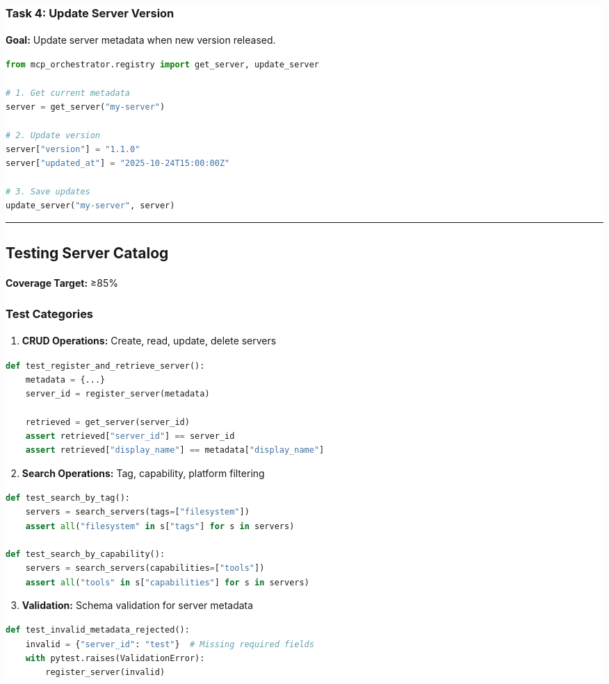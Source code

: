 ### Task 4: Update Server Version

**Goal:** Update server metadata when new version released.

```python
from mcp_orchestrator.registry import get_server, update_server

# 1. Get current metadata
server = get_server("my-server")

# 2. Update version
server["version"] = "1.1.0"
server["updated_at"] = "2025-10-24T15:00:00Z"

# 3. Save updates
update_server("my-server", server)
```

---

## Testing Server Catalog

**Coverage Target:** ≥85%

### Test Categories

1. **CRUD Operations:** Create, read, update, delete servers
```python
def test_register_and_retrieve_server():
    metadata = {...}
    server_id = register_server(metadata)

    retrieved = get_server(server_id)
    assert retrieved["server_id"] == server_id
    assert retrieved["display_name"] == metadata["display_name"]
```

2. **Search Operations:** Tag, capability, platform filtering
```python
def test_search_by_tag():
    servers = search_servers(tags=["filesystem"])
    assert all("filesystem" in s["tags"] for s in servers)

def test_search_by_capability():
    servers = search_servers(capabilities=["tools"])
    assert all("tools" in s["capabilities"] for s in servers)
```

3. **Validation:** Schema validation for server metadata
```python
def test_invalid_metadata_rejected():
    invalid = {"server_id": "test"}  # Missing required fields
    with pytest.raises(ValidationError):
        register_server(invalid)
```
